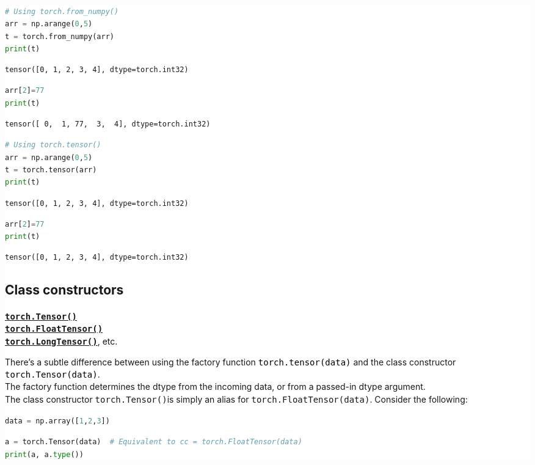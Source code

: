 ``` python
# Using torch.from_numpy()
arr = np.arange(0,5)
t = torch.from_numpy(arr)
print(t)
```

    tensor([0, 1, 2, 3, 4], dtype=torch.int32)

``` python
arr[2]=77
print(t)
```

    tensor([ 0,  1, 77,  3,  4], dtype=torch.int32)

``` python
# Using torch.tensor()
arr = np.arange(0,5)
t = torch.tensor(arr)
print(t)
```

    tensor([0, 1, 2, 3, 4], dtype=torch.int32)

``` python
arr[2]=77
print(t)
```

    tensor([0, 1, 2, 3, 4], dtype=torch.int32)

## Class constructors

<a href='https://pytorch.org/docs/stable/tensors.html'><strong><tt>torch.Tensor()</tt></strong></a><br>
<a href='https://pytorch.org/docs/stable/tensors.html'><strong><tt>torch.FloatTensor()</tt></strong></a><br>
<a href='https://pytorch.org/docs/stable/tensors.html'><strong><tt>torch.LongTensor()</tt></strong></a>,
etc.<br>

There’s a subtle difference between using the factory function
<font color=black><tt>torch.tensor(data)</tt></font> and the class
constructor <font color=black><tt>torch.Tensor(data)</tt></font>.<br>
The factory function determines the dtype from the incoming data, or
from a passed-in dtype argument.<br> The class constructor
<tt>torch.Tensor()</tt>is simply an alias for
<tt>torch.FloatTensor(data)</tt>. Consider the following:

``` python
data = np.array([1,2,3])
```

``` python
a = torch.Tensor(data)  # Equivalent to cc = torch.FloatTensor(data)
print(a, a.type())
```
